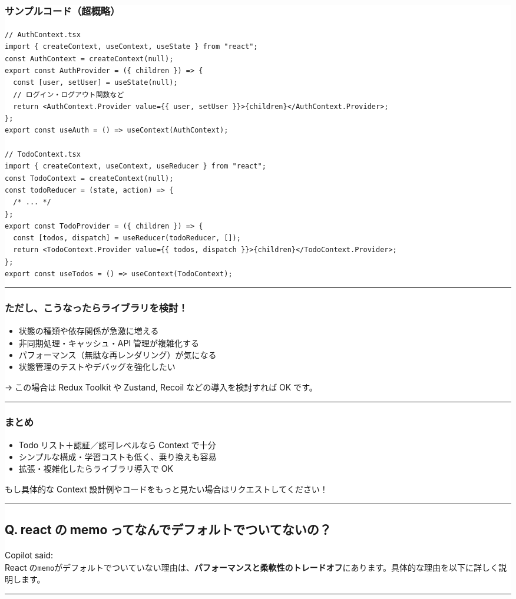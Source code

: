 
### サンプルコード（超概略）

```tsx
// AuthContext.tsx
import { createContext, useContext, useState } from "react";
const AuthContext = createContext(null);
export const AuthProvider = ({ children }) => {
  const [user, setUser] = useState(null);
  // ログイン・ログアウト関数など
  return <AuthContext.Provider value={{ user, setUser }}>{children}</AuthContext.Provider>;
};
export const useAuth = () => useContext(AuthContext);

// TodoContext.tsx
import { createContext, useContext, useReducer } from "react";
const TodoContext = createContext(null);
const todoReducer = (state, action) => {
  /* ... */
};
export const TodoProvider = ({ children }) => {
  const [todos, dispatch] = useReducer(todoReducer, []);
  return <TodoContext.Provider value={{ todos, dispatch }}>{children}</TodoContext.Provider>;
};
export const useTodos = () => useContext(TodoContext);
```

---

### ただし、こうなったらライブラリを検討！

- 状態の種類や依存関係が急激に増える
- 非同期処理・キャッシュ・API 管理が複雑化する
- パフォーマンス（無駄な再レンダリング）が気になる
- 状態管理のテストやデバッグを強化したい

→ この場合は Redux Toolkit や Zustand, Recoil などの導入を検討すれば OK です。

---

### まとめ

- Todo リスト＋認証／認可レベルなら Context で十分
- シンプルな構成・学習コストも低く、乗り換えも容易
- 拡張・複雑化したらライブラリ導入で OK

もし具体的な Context 設計例やコードをもっと見たい場合はリクエストしてください！

---

## Q. react の memo ってなんでデフォルトでついてないの？

Copilot said:  
React の`memo`がデフォルトでついていない理由は、**パフォーマンスと柔軟性のトレードオフ**にあります。具体的な理由を以下に詳しく説明します。

---